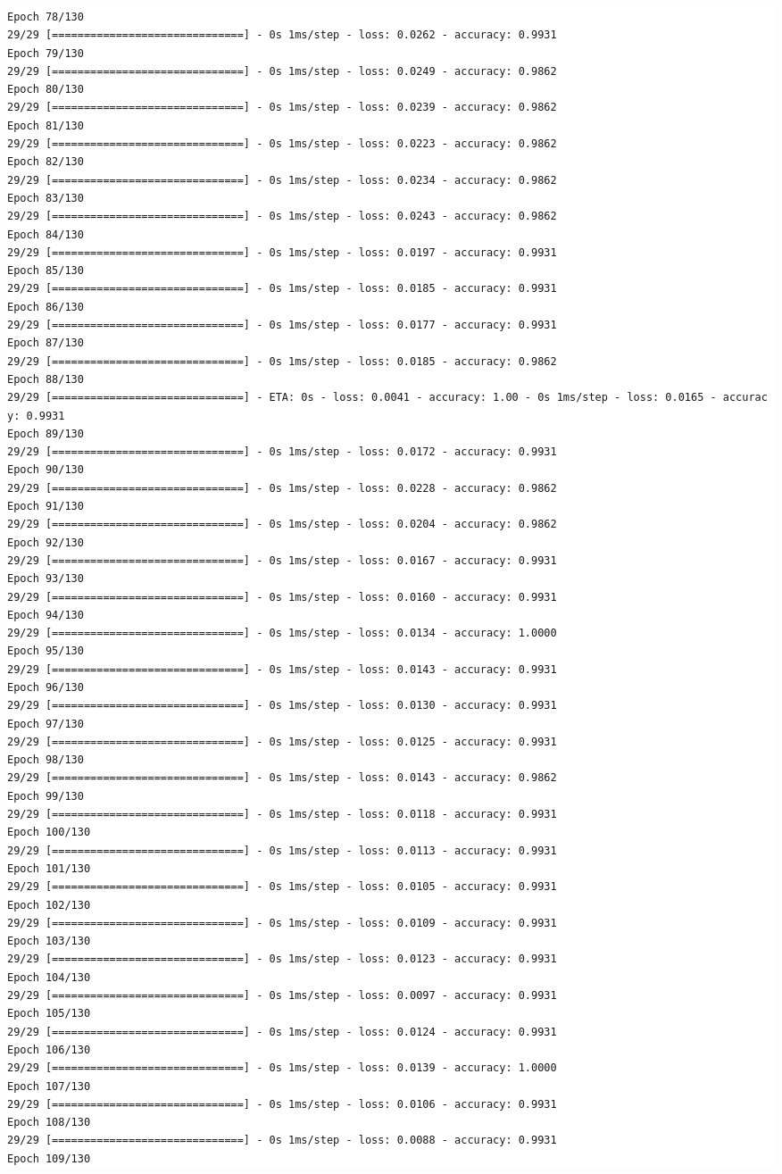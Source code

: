     Epoch 78/130
    29/29 [==============================] - 0s 1ms/step - loss: 0.0262 - accuracy: 0.9931
    Epoch 79/130
    29/29 [==============================] - 0s 1ms/step - loss: 0.0249 - accuracy: 0.9862
    Epoch 80/130
    29/29 [==============================] - 0s 1ms/step - loss: 0.0239 - accuracy: 0.9862
    Epoch 81/130
    29/29 [==============================] - 0s 1ms/step - loss: 0.0223 - accuracy: 0.9862
    Epoch 82/130
    29/29 [==============================] - 0s 1ms/step - loss: 0.0234 - accuracy: 0.9862
    Epoch 83/130
    29/29 [==============================] - 0s 1ms/step - loss: 0.0243 - accuracy: 0.9862
    Epoch 84/130
    29/29 [==============================] - 0s 1ms/step - loss: 0.0197 - accuracy: 0.9931
    Epoch 85/130
    29/29 [==============================] - 0s 1ms/step - loss: 0.0185 - accuracy: 0.9931
    Epoch 86/130
    29/29 [==============================] - 0s 1ms/step - loss: 0.0177 - accuracy: 0.9931
    Epoch 87/130
    29/29 [==============================] - 0s 1ms/step - loss: 0.0185 - accuracy: 0.9862
    Epoch 88/130
    29/29 [==============================] - ETA: 0s - loss: 0.0041 - accuracy: 1.00 - 0s 1ms/step - loss: 0.0165 - accuracy: 0.9931
    Epoch 89/130
    29/29 [==============================] - 0s 1ms/step - loss: 0.0172 - accuracy: 0.9931
    Epoch 90/130
    29/29 [==============================] - 0s 1ms/step - loss: 0.0228 - accuracy: 0.9862
    Epoch 91/130
    29/29 [==============================] - 0s 1ms/step - loss: 0.0204 - accuracy: 0.9862
    Epoch 92/130
    29/29 [==============================] - 0s 1ms/step - loss: 0.0167 - accuracy: 0.9931
    Epoch 93/130
    29/29 [==============================] - 0s 1ms/step - loss: 0.0160 - accuracy: 0.9931
    Epoch 94/130
    29/29 [==============================] - 0s 1ms/step - loss: 0.0134 - accuracy: 1.0000
    Epoch 95/130
    29/29 [==============================] - 0s 1ms/step - loss: 0.0143 - accuracy: 0.9931
    Epoch 96/130
    29/29 [==============================] - 0s 1ms/step - loss: 0.0130 - accuracy: 0.9931
    Epoch 97/130
    29/29 [==============================] - 0s 1ms/step - loss: 0.0125 - accuracy: 0.9931
    Epoch 98/130
    29/29 [==============================] - 0s 1ms/step - loss: 0.0143 - accuracy: 0.9862
    Epoch 99/130
    29/29 [==============================] - 0s 1ms/step - loss: 0.0118 - accuracy: 0.9931
    Epoch 100/130
    29/29 [==============================] - 0s 1ms/step - loss: 0.0113 - accuracy: 0.9931
    Epoch 101/130
    29/29 [==============================] - 0s 1ms/step - loss: 0.0105 - accuracy: 0.9931
    Epoch 102/130
    29/29 [==============================] - 0s 1ms/step - loss: 0.0109 - accuracy: 0.9931
    Epoch 103/130
    29/29 [==============================] - 0s 1ms/step - loss: 0.0123 - accuracy: 0.9931
    Epoch 104/130
    29/29 [==============================] - 0s 1ms/step - loss: 0.0097 - accuracy: 0.9931
    Epoch 105/130
    29/29 [==============================] - 0s 1ms/step - loss: 0.0124 - accuracy: 0.9931
    Epoch 106/130
    29/29 [==============================] - 0s 1ms/step - loss: 0.0139 - accuracy: 1.0000
    Epoch 107/130
    29/29 [==============================] - 0s 1ms/step - loss: 0.0106 - accuracy: 0.9931
    Epoch 108/130
    29/29 [==============================] - 0s 1ms/step - loss: 0.0088 - accuracy: 0.9931
    Epoch 109/130